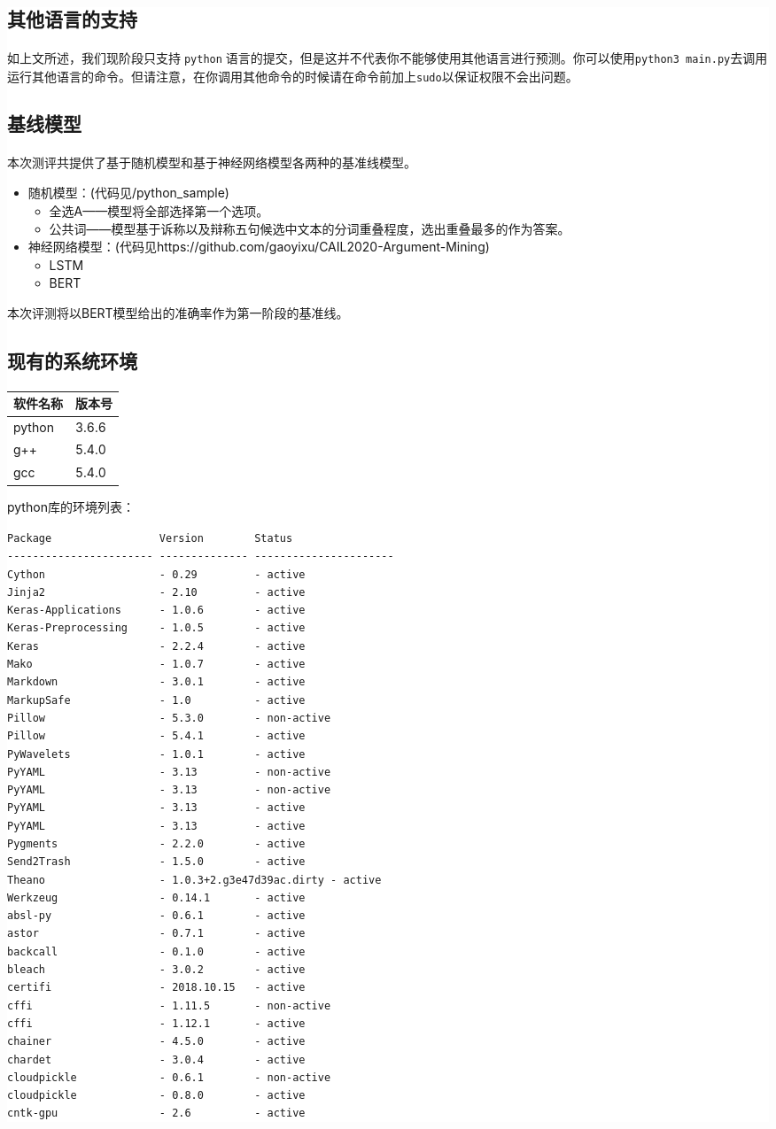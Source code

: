 ## 其他语言的支持

如上文所述，我们现阶段只支持 ``python`` 语言的提交，但是这并不代表你不能够使用其他语言进行预测。你可以使用``python3 main.py``去调用运行其他语言的命令。但请注意，在你调用其他命令的时候请在命令前加上``sudo``以保证权限不会出问题。

## 基线模型

本次测评共提供了基于随机模型和基于神经网络模型各两种的基准线模型。

- 随机模型：(代码见/python_sample)
  - 全选A——模型将全部选择第一个选项。
  - 公共词——模型基于诉称以及辩称五句候选中文本的分词重叠程度，选出重叠最多的作为答案。
- 神经网络模型：(代码见https://github.com/gaoyixu/CAIL2020-Argument-Mining)
  - LSTM
  - BERT

本次评测将以BERT模型给出的准确率作为第一阶段的基准线。

## 现有的系统环境

| 软件名称 | 版本号 |
| -------- | :----- |
| python   | 3.6.6  |
| g++      | 5.4.0  |
| gcc      | 5.4.0  |

python库的环境列表：

```
Package                 Version        Status
----------------------- -------------- ----------------------
Cython          		- 0.29         - active
Jinja2          		- 2.10         - active
Keras-Applications 		- 1.0.6        - active
Keras-Preprocessing 	- 1.0.5        - active
Keras           		- 2.2.4        - active
Mako            		- 1.0.7        - active
Markdown        		- 3.0.1        - active
MarkupSafe      		- 1.0          - active
Pillow          		- 5.3.0        - non-active
Pillow          		- 5.4.1        - active
PyWavelets      		- 1.0.1        - active
PyYAML          		- 3.13         - non-active
PyYAML          		- 3.13         - non-active
PyYAML          		- 3.13         - active
PyYAML          		- 3.13         - active
Pygments        		- 2.2.0        - active
Send2Trash      		- 1.5.0        - active
Theano          		- 1.0.3+2.g3e47d39ac.dirty - active
Werkzeug        		- 0.14.1       - active
absl-py         		- 0.6.1        - active
astor           		- 0.7.1        - active
backcall        		- 0.1.0        - active
bleach          		- 3.0.2        - active
certifi         		- 2018.10.15   - active
cffi            		- 1.11.5       - non-active
cffi            		- 1.12.1       - active
chainer         		- 4.5.0        - active
chardet         		- 3.0.4        - active
cloudpickle     		- 0.6.1        - non-active
cloudpickle     		- 0.8.0        - active
cntk-gpu        		- 2.6          - active
```